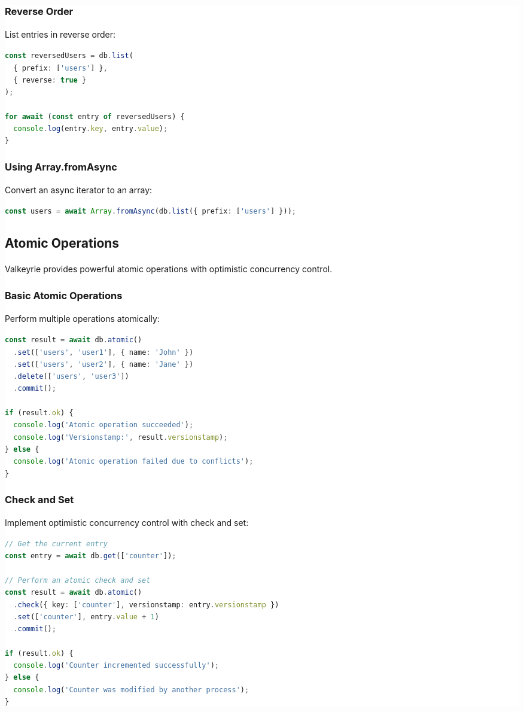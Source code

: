 ### Reverse Order

List entries in reverse order:

```typescript
const reversedUsers = db.list(
  { prefix: ['users'] },
  { reverse: true }
);

for await (const entry of reversedUsers) {
  console.log(entry.key, entry.value);
}
```

### Using Array.fromAsync

Convert an async iterator to an array:

```typescript
const users = await Array.fromAsync(db.list({ prefix: ['users'] }));
```

## Atomic Operations

Valkeyrie provides powerful atomic operations with optimistic concurrency control.

### Basic Atomic Operations

Perform multiple operations atomically:

```typescript
const result = await db.atomic()
  .set(['users', 'user1'], { name: 'John' })
  .set(['users', 'user2'], { name: 'Jane' })
  .delete(['users', 'user3'])
  .commit();

if (result.ok) {
  console.log('Atomic operation succeeded');
  console.log('Versionstamp:', result.versionstamp);
} else {
  console.log('Atomic operation failed due to conflicts');
}
```

### Check and Set

Implement optimistic concurrency control with check and set:

```typescript
// Get the current entry
const entry = await db.get(['counter']);

// Perform an atomic check and set
const result = await db.atomic()
  .check({ key: ['counter'], versionstamp: entry.versionstamp })
  .set(['counter'], entry.value + 1)
  .commit();

if (result.ok) {
  console.log('Counter incremented successfully');
} else {
  console.log('Counter was modified by another process');
}
```
